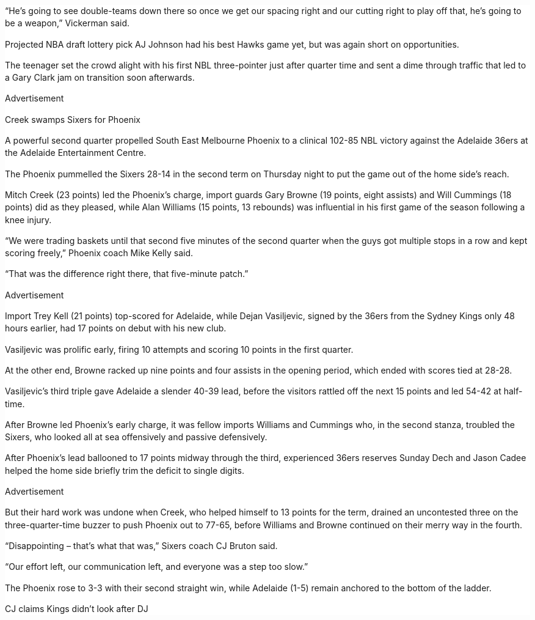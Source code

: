 “He’s going to see double-teams down there so once we get our spacing right and our cutting right to play off that, he’s going to be a weapon,” Vickerman said.

Projected NBA draft lottery pick AJ Johnson had his best Hawks game yet, but was again short on opportunities.

The teenager set the crowd alight with his first NBL three-pointer just after quarter time and sent a dime through traffic that led to a Gary Clark jam on transition soon afterwards.

Advertisement

Creek swamps Sixers for Phoenix

A powerful second quarter propelled South East Melbourne Phoenix to a clinical 102-85 NBL victory against the Adelaide 36ers at the Adelaide Entertainment Centre.

The Phoenix pummelled the Sixers 28-14 in the second term on Thursday night to put the game out of the home side’s reach.

Mitch Creek (23 points) led the Phoenix’s charge, import guards Gary Browne (19 points, eight assists) and Will Cummings (18 points) did as they pleased, while Alan Williams (15 points, 13 rebounds) was influential in his first game of the season following a knee injury.

“We were trading baskets until that second five minutes of the second quarter when the guys got multiple stops in a row and kept scoring freely,” Phoenix coach Mike Kelly said.

“That was the difference right there, that five-minute patch.”

Advertisement

Import Trey Kell (21 points) top-scored for Adelaide, while Dejan Vasiljevic, signed by the 36ers from the Sydney Kings only 48 hours earlier, had 17 points on debut with his new club.

Vasiljevic was prolific early, firing 10 attempts and scoring 10 points in the first quarter.

At the other end, Browne racked up nine points and four assists in the opening period, which ended with scores tied at 28-28.

Vasiljevic’s third triple gave Adelaide a slender 40-39 lead, before the visitors rattled off the next 15 points and led 54-42 at half-time.

After Browne led Phoenix’s early charge, it was fellow imports Williams and Cummings who, in the second stanza, troubled the Sixers, who looked all at sea offensively and passive defensively.

After Phoenix’s lead ballooned to 17 points midway through the third, experienced 36ers reserves Sunday Dech and Jason Cadee helped the home side briefly trim the deficit to single digits.

Advertisement

But their hard work was undone when Creek, who helped himself to 13 points for the term, drained an uncontested three on the three-quarter-time buzzer to push Phoenix out to 77-65, before Williams and Browne continued on their merry way in the fourth.

“Disappointing – that’s what that was,” Sixers coach CJ Bruton said.

“Our effort left, our communication left, and everyone was a step too slow.”

The Phoenix rose to 3-3 with their second straight win, while Adelaide (1-5) remain anchored to the bottom of the ladder.

CJ claims Kings didn’t look after DJ
